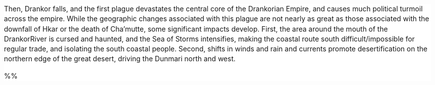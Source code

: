Then, Drankor falls, and the first plague devastates the central core of the Drankorian Empire, and causes much political turmoil across the empire. While the geographic changes associated with this plague are not nearly as great as those associated with the downfall of Hkar or the death of Cha’mutte, some significant impacts develop. First, the area around the mouth of the DrankorRiver is cursed and haunted, and the Sea of Storms intensifies, making the coastal route south difficult/impossible for regular trade, and isolating the south coastal people. Second, shifts in winds and rain and currents promote desertification on the northern edge of the great desert, driving the Dunmari north and west.

%%